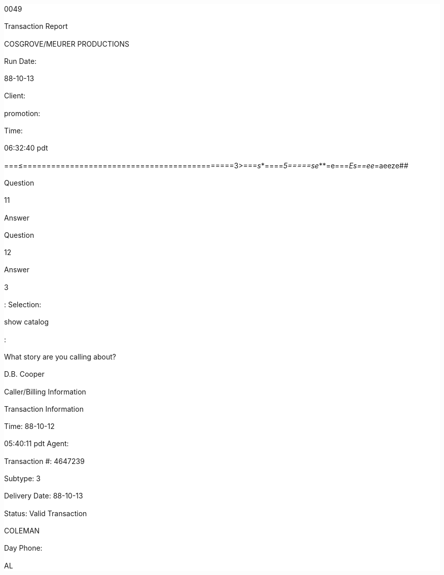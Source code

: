0049

Transaction Report

COSGROVE/MEURER PRODUCTIONS

Run Date:

88-10-13

Client:

promotion:

Time:

06:32:40 pdt

===≤=============================================3>===*s**====*5=====se***=e===*Es==ee*=aeeze##

Question

11

Answer

Question

12

Answer

3

: Selection:

show catalog

:

What story are you calling about?

D.B. Cooper

Caller/Billing Information

Transaction Information

Time: 88-10-12

05:40:11 pdt Agent:

Transaction #: 4647239

Subtype: 3

Delivery Date: 88-10-13

Status: Valid Transaction

COLEMAN

Day Phone:

AL
